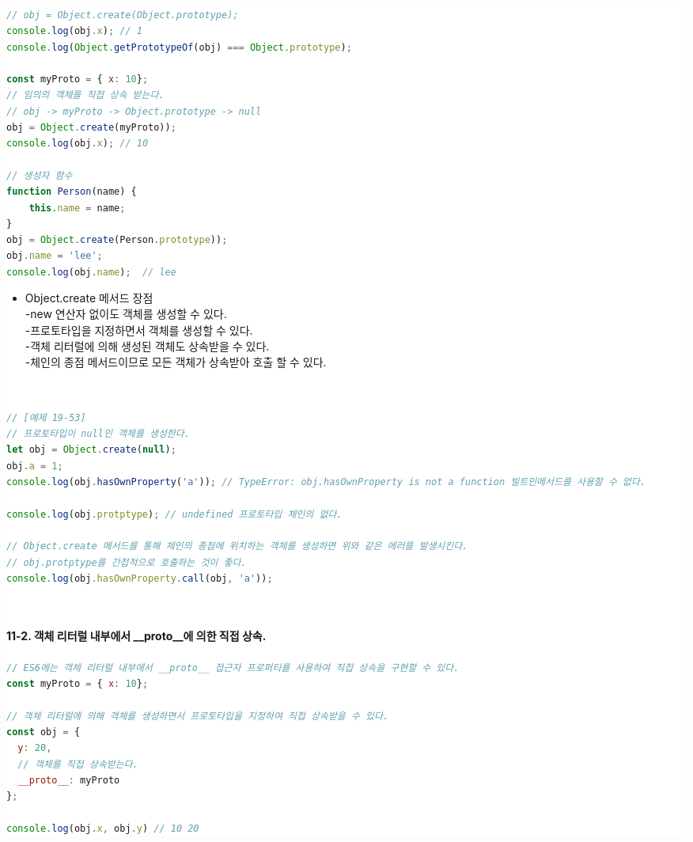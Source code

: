 ```javascript
// obj = Object.create(Object.prototype);
console.log(obj.x); // 1
console.log(Object.getPrototypeOf(obj) === Object.prototype);

const myProto = { x: 10};
// 임의의 객체를 직접 상속 받는다.
// obj -> myProto -> Object.prototype -> null
obj = Object.create(myProto));
console.log(obj.x); // 10

// 생성자 함수
function Person(name) {
    this.name = name;
}
obj = Object.create(Person.prototype));
obj.name = 'lee';
console.log(obj.name);  // lee
```

* Object.create 메서드 장점 <br>
    -new 연산자 없이도 객체를 생성할 수 있다. <br>
    -프로토타입을 지정하면서 객체를 생성할 수 있다. <br>
    -객체 리터럴에 의해 생성된 객체도 상속받을 수 있다. <br>
    -체인의 종점 메서드이므로 모든 객체가 상속받아 호출 할 수 있다.

    <br>

```javascript
// [예제 19-53]    
// 프로토타입이 null인 객체를 생성한다. 
let obj = Object.create(null);
obj.a = 1;
console.log(obj.hasOwnProperty('a')); // TypeError: obj.hasOwnProperty is not a function 빌트인메서드를 사용할 수 없다.

console.log(obj.protptype); // undefined 프로토타입 체인의 없다.

// Object.create 메서드를 통해 체인의 종점에 위치하는 객체를 생성하면 위와 같은 에러를 발생시킨다.
// obj.protptype를 간접적으로 호출하는 것이 좋다.
console.log(obj.hasOwnProperty.call(obj, 'a'));
```

<br>

#### 11-2. 객체 리터럴 내부에서 __proto__에 의한 직접 상속.
```javascript
// ES6에는 객체 리터럴 내부에서 __proto__ 접근자 프로퍼티를 사용하여 직접 상속을 구현할 수 있다.
const myProto = { x: 10};

// 객체 리터럴에 의해 객체를 생성하면서 프로토타입을 지정하여 직접 상속받을 수 있다.
const obj = {
  y: 20,
  // 객체를 직접 상속받는다.
  __proto__: myProto
};

console.log(obj.x, obj.y) // 10 20
```
